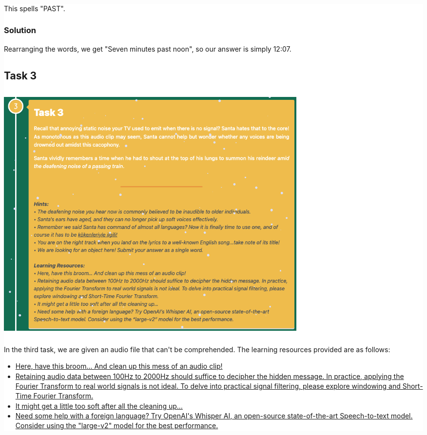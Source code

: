 This spells "PAST".

### Solution

Rearranging the words, we get "Seven minutes past noon", so our answer is simply 12:07.

## Task 3

<img src = "/assets/DEC_CSIT_CHALL/DEC_CSIT_CHALL_TASK3.png" alt="Task 3 Description" style="width: 600px; height: 500px">

In the third task, we are given an audio file that can't be comprehended. The learning resources provided are as follows:

- [Here, have this broom... And clean up this mess of an audio clip!](https://realpython.com/python-scipy-fft/#using-the-fast-fourier-transform-fft)
- [Retaining audio data between 100Hz to 2000Hz should suffice to decipher the hidden message. In practice, applying the Fourier Transform to real world signals is not ideal. To delve into practical signal filtering, please explore windowing and Short-Time Fourier Transform.](https://www.youtube.com/watch?v=-Yxj3yfvY-4)
- [It might get a little too soft after all the cleaning up...](https://stackoverflow.com/questions/42492246/how-to-normalize-the-volume-of-an-audio-file-in-python)
- [Need some help with a foreign language? Try OpenAI's Whisper AI, an open-source state-of-the-art Speech-to-text model. Consider using the "large-v2" model for the best performance.](https://github.com/openai/whisper/blob/main/README.md)
